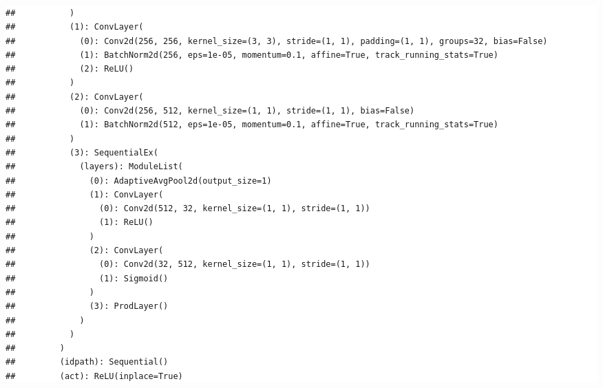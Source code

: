     ##           )
    ##           (1): ConvLayer(
    ##             (0): Conv2d(256, 256, kernel_size=(3, 3), stride=(1, 1), padding=(1, 1), groups=32, bias=False)
    ##             (1): BatchNorm2d(256, eps=1e-05, momentum=0.1, affine=True, track_running_stats=True)
    ##             (2): ReLU()
    ##           )
    ##           (2): ConvLayer(
    ##             (0): Conv2d(256, 512, kernel_size=(1, 1), stride=(1, 1), bias=False)
    ##             (1): BatchNorm2d(512, eps=1e-05, momentum=0.1, affine=True, track_running_stats=True)
    ##           )
    ##           (3): SequentialEx(
    ##             (layers): ModuleList(
    ##               (0): AdaptiveAvgPool2d(output_size=1)
    ##               (1): ConvLayer(
    ##                 (0): Conv2d(512, 32, kernel_size=(1, 1), stride=(1, 1))
    ##                 (1): ReLU()
    ##               )
    ##               (2): ConvLayer(
    ##                 (0): Conv2d(32, 512, kernel_size=(1, 1), stride=(1, 1))
    ##                 (1): Sigmoid()
    ##               )
    ##               (3): ProdLayer()
    ##             )
    ##           )
    ##         )
    ##         (idpath): Sequential()
    ##         (act): ReLU(inplace=True)